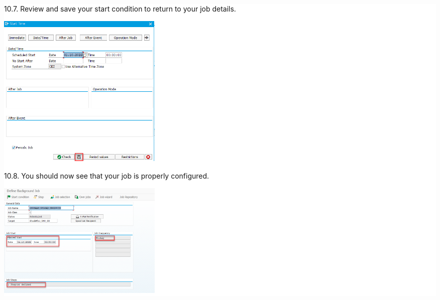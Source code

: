 10.7. Review and save your start condition to return to your job details. 

[<img src="./images/S4_Job07.png" width="300" />](./images/S4_Job07.png)

10.8. You should now see that your job is properly configured. 

[<img src="./images/S4_Job08.png" width="300" />](./images/S4_Job08.png)
